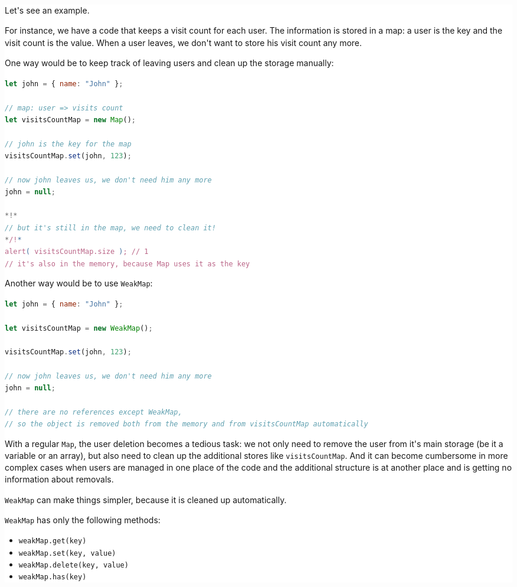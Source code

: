 Let's see an example. 

For instance, we have a code that keeps a visit count for each user. The information is stored in a map: a user is the key and the visit count is the value. When a user leaves, we don't want to store his visit count any more.

One way would be to keep track of leaving users and clean up the storage manually:

```js run
let john = { name: "John" };

// map: user => visits count
let visitsCountMap = new Map();

// john is the key for the map
visitsCountMap.set(john, 123);

// now john leaves us, we don't need him any more
john = null;

*!*
// but it's still in the map, we need to clean it!
*/!*
alert( visitsCountMap.size ); // 1
// it's also in the memory, because Map uses it as the key
```

Another way would be to use `WeakMap`:

```js 
let john = { name: "John" };

let visitsCountMap = new WeakMap();

visitsCountMap.set(john, 123);

// now john leaves us, we don't need him any more
john = null;

// there are no references except WeakMap, 
// so the object is removed both from the memory and from visitsCountMap automatically
```

With a regular `Map`, the user deletion becomes a tedious task: we not only need to remove the user from it's main storage (be it a variable or an array), but also need to clean up the additional stores like `visitsCountMap`. And it can become cumbersome in more complex cases when users are managed in one place of the code and the additional structure is at another place and is getting no information about removals. 

`WeakMap` can make things simpler, because it is cleaned up automatically.

`WeakMap` has only the following methods:

- `weakMap.get(key)`
- `weakMap.set(key, value)`
- `weakMap.delete(key, value)`
- `weakMap.has(key)`
